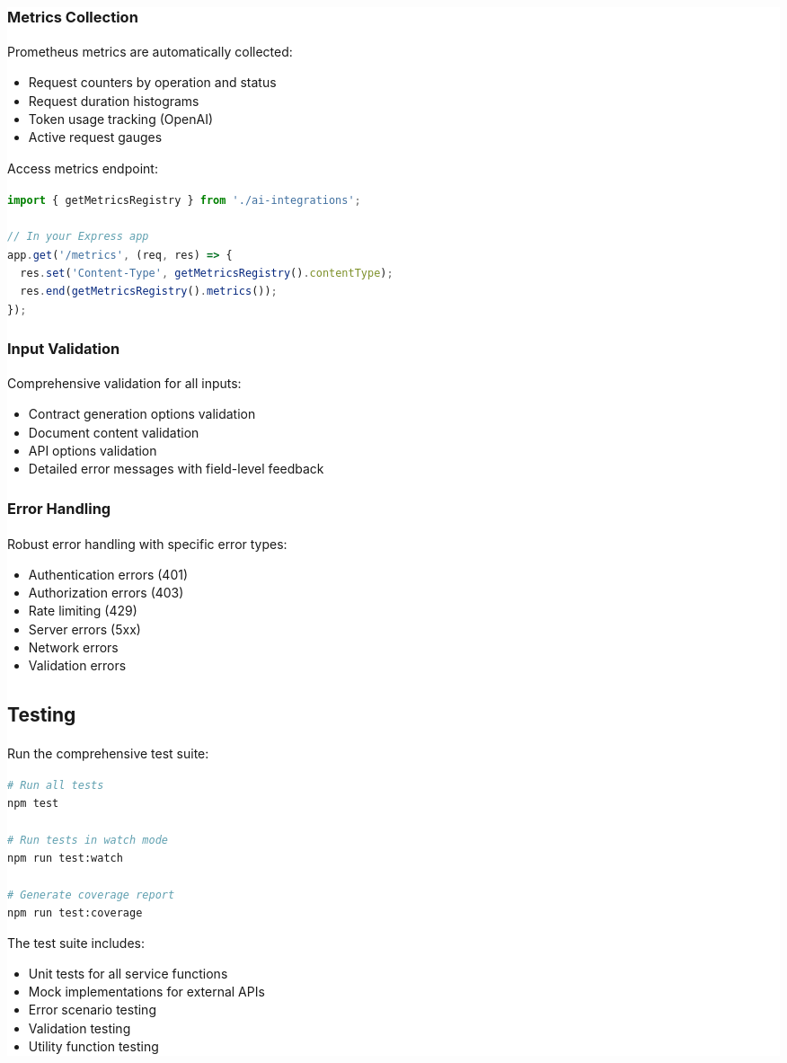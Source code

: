 ### Metrics Collection
Prometheus metrics are automatically collected:
- Request counters by operation and status
- Request duration histograms
- Token usage tracking (OpenAI)
- Active request gauges

Access metrics endpoint:
```typescript
import { getMetricsRegistry } from './ai-integrations';

// In your Express app
app.get('/metrics', (req, res) => {
  res.set('Content-Type', getMetricsRegistry().contentType);
  res.end(getMetricsRegistry().metrics());
});
```

### Input Validation
Comprehensive validation for all inputs:
- Contract generation options validation
- Document content validation
- API options validation
- Detailed error messages with field-level feedback

### Error Handling
Robust error handling with specific error types:
- Authentication errors (401)
- Authorization errors (403)
- Rate limiting (429)
- Server errors (5xx)
- Network errors
- Validation errors

## Testing

Run the comprehensive test suite:

```bash
# Run all tests
npm test

# Run tests in watch mode
npm run test:watch

# Generate coverage report
npm run test:coverage
```

The test suite includes:
- Unit tests for all service functions
- Mock implementations for external APIs
- Error scenario testing
- Validation testing
- Utility function testing
